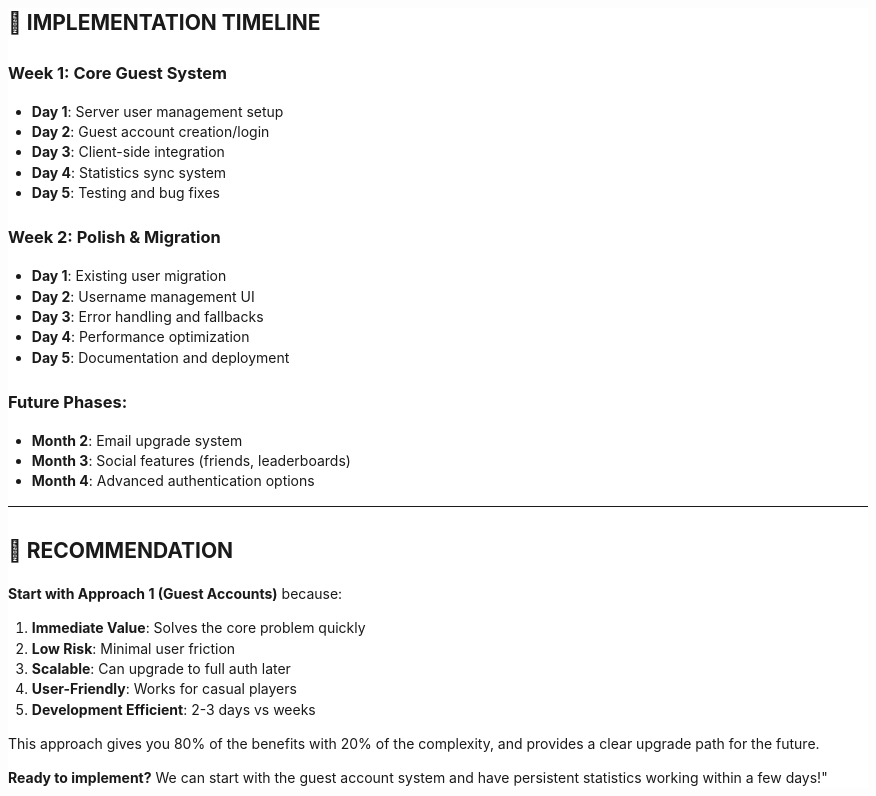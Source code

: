 
## 🚦 **IMPLEMENTATION TIMELINE**

### **Week 1: Core Guest System**
- **Day 1**: Server user management setup
- **Day 2**: Guest account creation/login
- **Day 3**: Client-side integration
- **Day 4**: Statistics sync system
- **Day 5**: Testing and bug fixes

### **Week 2: Polish & Migration**
- **Day 1**: Existing user migration
- **Day 2**: Username management UI
- **Day 3**: Error handling and fallbacks
- **Day 4**: Performance optimization
- **Day 5**: Documentation and deployment

### **Future Phases:**
- **Month 2**: Email upgrade system
- **Month 3**: Social features (friends, leaderboards)
- **Month 4**: Advanced authentication options

---

## 🎯 **RECOMMENDATION**

**Start with Approach 1 (Guest Accounts)** because:

1. **Immediate Value**: Solves the core problem quickly
2. **Low Risk**: Minimal user friction
3. **Scalable**: Can upgrade to full auth later
4. **User-Friendly**: Works for casual players
5. **Development Efficient**: 2-3 days vs weeks

This approach gives you 80% of the benefits with 20% of the complexity, and provides a clear upgrade path for the future.

**Ready to implement?** We can start with the guest account system and have persistent statistics working within a few days!"
